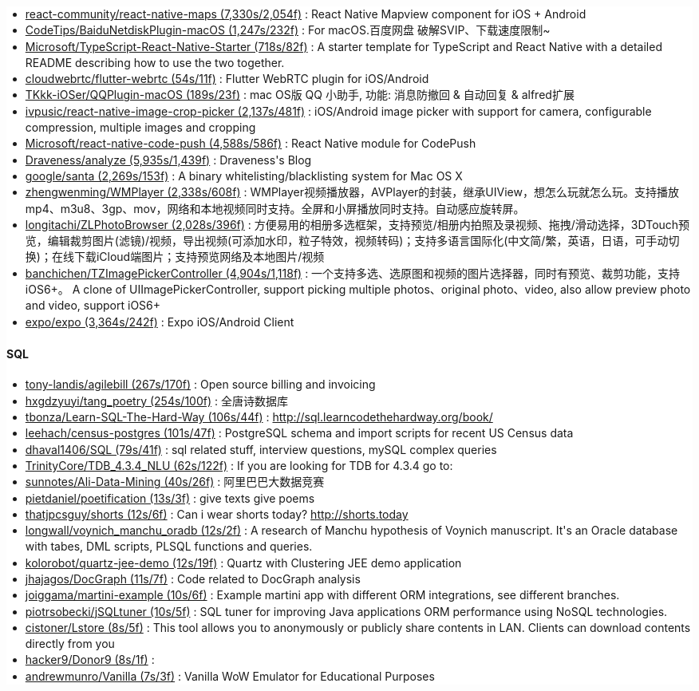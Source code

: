 * [react-community/react-native-maps (7,330s/2,054f)](https://github.com/react-community/react-native-maps) : React Native Mapview component for iOS + Android
* [CodeTips/BaiduNetdiskPlugin-macOS (1,247s/232f)](https://github.com/CodeTips/BaiduNetdiskPlugin-macOS) : For macOS.百度网盘 破解SVIP、下载速度限制~
* [Microsoft/TypeScript-React-Native-Starter (718s/82f)](https://github.com/Microsoft/TypeScript-React-Native-Starter) : A starter template for TypeScript and React Native with a detailed README describing how to use the two together.
* [cloudwebrtc/flutter-webrtc (54s/11f)](https://github.com/cloudwebrtc/flutter-webrtc) : Flutter WebRTC plugin for iOS/Android
* [TKkk-iOSer/QQPlugin-macOS (189s/23f)](https://github.com/TKkk-iOSer/QQPlugin-macOS) : mac OS版 QQ 小助手, 功能: 消息防撤回 & 自动回复 & alfred扩展
* [ivpusic/react-native-image-crop-picker (2,137s/481f)](https://github.com/ivpusic/react-native-image-crop-picker) : iOS/Android image picker with support for camera, configurable compression, multiple images and cropping
* [Microsoft/react-native-code-push (4,588s/586f)](https://github.com/Microsoft/react-native-code-push) : React Native module for CodePush
* [Draveness/analyze (5,935s/1,439f)](https://github.com/Draveness/analyze) : Draveness's Blog
* [google/santa (2,269s/153f)](https://github.com/google/santa) : A binary whitelisting/blacklisting system for Mac OS X
* [zhengwenming/WMPlayer (2,338s/608f)](https://github.com/zhengwenming/WMPlayer) : WMPlayer视频播放器，AVPlayer的封装，继承UIView，想怎么玩就怎么玩。支持播放mp4、m3u8、3gp、mov，网络和本地视频同时支持。全屏和小屏播放同时支持。自动感应旋转屏。
* [longitachi/ZLPhotoBrowser (2,028s/396f)](https://github.com/longitachi/ZLPhotoBrowser) : 方便易用的相册多选框架，支持预览/相册内拍照及录视频、拖拽/滑动选择，3DTouch预览，编辑裁剪图片(滤镜)/视频，导出视频(可添加水印，粒子特效，视频转码)；支持多语言国际化(中文简/繁，英语，日语，可手动切换)；在线下载iCloud端图片；支持预览网络及本地图片/视频
* [banchichen/TZImagePickerController (4,904s/1,118f)](https://github.com/banchichen/TZImagePickerController) : 一个支持多选、选原图和视频的图片选择器，同时有预览、裁剪功能，支持iOS6+。 A clone of UIImagePickerController, support picking multiple photos、original photo、video, also allow preview photo and video, support iOS6+
* [expo/expo (3,364s/242f)](https://github.com/expo/expo) : Expo iOS/Android Client

#### SQL
* [tony-landis/agilebill (267s/170f)](https://github.com/tony-landis/agilebill) : Open source billing and invoicing
* [hxgdzyuyi/tang_poetry (254s/100f)](https://github.com/hxgdzyuyi/tang_poetry) : 全唐诗数据库
* [tbonza/Learn-SQL-The-Hard-Way (106s/44f)](https://github.com/tbonza/Learn-SQL-The-Hard-Way) : http://sql.learncodethehardway.org/book/
* [leehach/census-postgres (101s/47f)](https://github.com/leehach/census-postgres) : PostgreSQL schema and import scripts for recent US Census data
* [dhaval1406/SQL (79s/41f)](https://github.com/dhaval1406/SQL) : sql related stuff, interview questions, mySQL complex queries
* [TrinityCore/TDB_4.3.4_NLU (62s/122f)](https://github.com/TrinityCore/TDB_4.3.4_NLU) : If you are looking for TDB for 4.3.4 go to:
* [sunnotes/Ali-Data-Mining (40s/26f)](https://github.com/sunnotes/Ali-Data-Mining) : 阿里巴巴大数据竞赛
* [pietdaniel/poetification (13s/3f)](https://github.com/pietdaniel/poetification) : give texts give poems
* [thatjpcsguy/shorts (12s/6f)](https://github.com/thatjpcsguy/shorts) : Can i wear shorts today? http://shorts.today
* [longwall/voynich_manchu_oradb (12s/2f)](https://github.com/longwall/voynich_manchu_oradb) : A research of Manchu hypothesis of Voynich manuscript. It's an Oracle database with tabes, DML scripts, PLSQL functions and queries.
* [kolorobot/quartz-jee-demo (12s/19f)](https://github.com/kolorobot/quartz-jee-demo) : Quartz with Clustering JEE demo application
* [jhajagos/DocGraph (11s/7f)](https://github.com/jhajagos/DocGraph) : Code related to DocGraph analysis
* [joiggama/martini-example (10s/6f)](https://github.com/joiggama/martini-example) : Example martini app with different ORM integrations, see different branches.
* [piotrsobecki/jSQLtuner (10s/5f)](https://github.com/piotrsobecki/jSQLtuner) : SQL tuner for improving Java applications ORM performance using NoSQL technologies.
* [cistoner/Lstore (8s/5f)](https://github.com/cistoner/Lstore) : This tool allows you to anonymously or publicly share contents in LAN. Clients can download contents directly from you
* [hacker9/Donor9 (8s/1f)](https://github.com/hacker9/Donor9) : 
* [andrewmunro/Vanilla (7s/3f)](https://github.com/andrewmunro/Vanilla) : Vanilla WoW Emulator for Educational Purposes